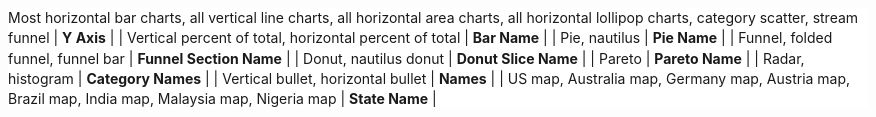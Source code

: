  Most horizontal bar charts, all vertical line charts, all horizontal area charts, all horizontal lollipop charts, category scatter, stream funnel
  |
**Y Axis**
 |
|
 Vertical percent of total, horizontal percent of total
  |
**Bar Name**
 |
|
 Pie, nautilus
  |
**Pie Name**
 |
|
 Funnel, folded funnel, funnel bar
  |
**Funnel Section Name**
 |
|
 Donut, nautilus donut
  |
**Donut Slice Name**
 |
|
 Pareto
  |
**Pareto Name**
 |
|
 Radar, histogram
  |
**Category Names**
 |
|
 Vertical bullet, horizontal bullet
  |
**Names**
 |
|
 US map, Australia map, Germany map, Austria map, Brazil map, India map, Malaysia map, Nigeria map
  |
**State Name**
 |